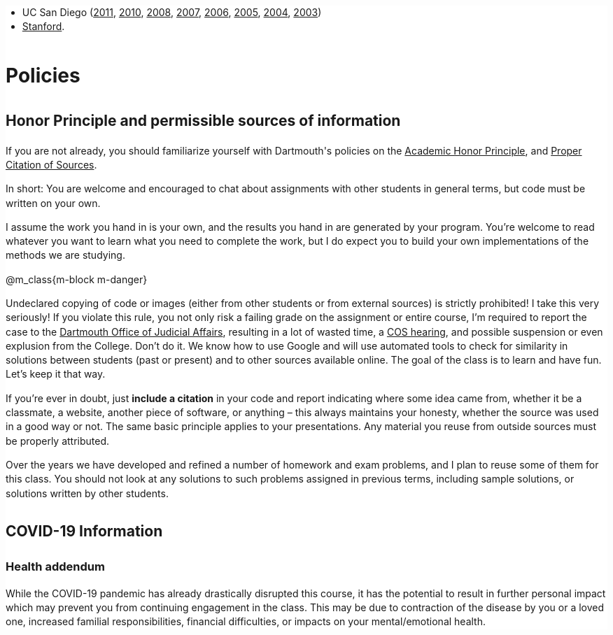 - UC San Diego ([2011](http://graphics.ucsd.edu/courses/rendering/2011/), [2010](http://graphics.ucsd.edu/courses/rendering/2010/), [2008](http://graphics.ucsd.edu/courses/rendering/2008/), [2007](http://graphics.ucsd.edu/courses/rendering/2007/), [2006](http://graphics.ucsd.edu/courses/rendering/2006/), [2005](http://graphics.ucsd.edu/courses/rendering/2005/), [2004](http://graphics.ucsd.edu/courses/rendering/2004/), [2003](http://graphics.ucsd.edu/courses/rendering/2003/))
- [Stanford](https://graphics.stanford.edu/courses/cs348b-competition/).

Policies
========

Honor Principle and permissible sources of information
------------------------------------------------------

If you are not already, you should familiarize yourself with Dartmouth's policies on the [Academic Honor Principle](https://students.dartmouth.edu/community-standards/policy/academic-honor-principle), and [Proper Citation of Sources](https://students.dartmouth.edu/community-standards/policy/academic-honor-principle).

In short: You are welcome and encouraged to chat about assignments with other students in general terms, but code must be written on your own.

I assume the work you hand in is your own, and the results you hand in are generated by your program. You’re welcome to read whatever you want to learn what you need to complete the work, but I do expect you to build your own implementations of the methods we are studying.

@m_class{m-block m-danger}

Undeclared copying of code or images (either from other students or from external sources) is strictly prohibited! I take this very seriously! If you violate this rule, you not only risk a failing grade on the assignment or entire course, I’m required to report the case to the [Dartmouth Office of Judicial Affairs](http://www.dartmouth.edu/judicialaffairs/), resulting in a lot of wasted time, a [COS hearing](https://student-affairs.dartmouth.edu/policy/disciplinary-procedures), and possible suspension or even explusion from the College. Don’t do it. We know how to use Google and will use automated tools to check for similarity in solutions between students (past or present) and to other sources available online. The goal of the class is to learn and have fun. Let’s keep it that way.

If you’re ever in doubt, just **include a citation** in your code and report indicating where some idea came from, whether it be a classmate, a website, another piece of software, or anything – this always maintains your honesty, whether the source was used in a good way or not. The same basic principle applies to your presentations. Any material you reuse from outside sources must be properly attributed.

Over the years we have developed and refined a number of homework and exam problems, and I plan to reuse some of them for this class. You should not look at any solutions to such problems assigned in previous terms, including sample solutions, or solutions written by other students.


COVID-19 Information
--------------------
### Health addendum

While the COVID-19 pandemic has already drastically disrupted this course, it has the potential to result in further personal impact which may prevent you from continuing engagement in the class. This may be due to contraction of the disease by you or a loved one, increased familial responsibilities, financial difficulties, or impacts on your mental/emotional health.
